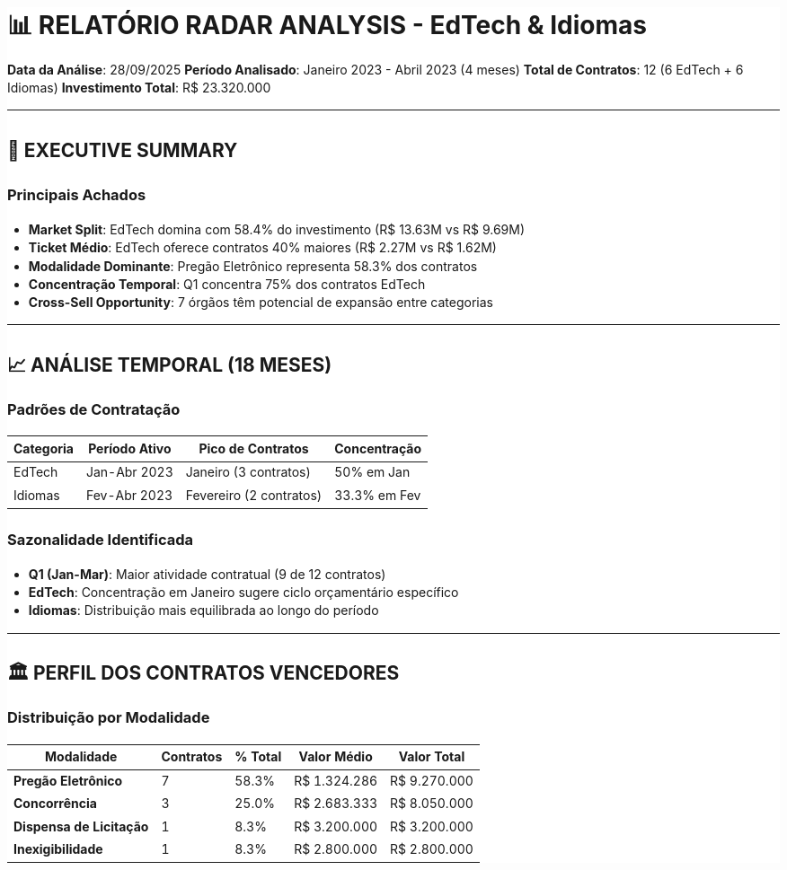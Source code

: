 # 📊 RELATÓRIO RADAR ANALYSIS - EdTech & Idiomas

**Data da Análise**: 28/09/2025
**Período Analisado**: Janeiro 2023 - Abril 2023 (4 meses)
**Total de Contratos**: 12 (6 EdTech + 6 Idiomas)
**Investimento Total**: R$ 23.320.000

---

## 🎯 EXECUTIVE SUMMARY

### Principais Achados
- **Market Split**: EdTech domina com 58.4% do investimento (R$ 13.63M vs R$ 9.69M)
- **Ticket Médio**: EdTech oferece contratos 40% maiores (R$ 2.27M vs R$ 1.62M)
- **Modalidade Dominante**: Pregão Eletrônico representa 58.3% dos contratos
- **Concentração Temporal**: Q1 concentra 75% dos contratos EdTech
- **Cross-Sell Opportunity**: 7 órgãos têm potencial de expansão entre categorias

---

## 📈 ANÁLISE TEMPORAL (18 MESES)

### Padrões de Contratação
| Categoria | Período Ativo | Pico de Contratos | Concentração |
|-----------|---------------|-------------------|--------------|
| EdTech | Jan-Abr 2023 | Janeiro (3 contratos) | 50% em Jan |
| Idiomas | Fev-Abr 2023 | Fevereiro (2 contratos) | 33.3% em Fev |

### Sazonalidade Identificada
- **Q1 (Jan-Mar)**: Maior atividade contratual (9 de 12 contratos)
- **EdTech**: Concentração em Janeiro sugere ciclo orçamentário específico
- **Idiomas**: Distribuição mais equilibrada ao longo do período

---

## 🏛️ PERFIL DOS CONTRATOS VENCEDORES

### Distribuição por Modalidade
| Modalidade | Contratos | % Total | Valor Médio | Valor Total |
|------------|-----------|---------|-------------|-------------|
| **Pregão Eletrônico** | 7 | 58.3% | R$ 1.324.286 | R$ 9.270.000 |
| **Concorrência** | 3 | 25.0% | R$ 2.683.333 | R$ 8.050.000 |
| **Dispensa de Licitação** | 1 | 8.3% | R$ 3.200.000 | R$ 3.200.000 |
| **Inexigibilidade** | 1 | 8.3% | R$ 2.800.000 | R$ 2.800.000 |
